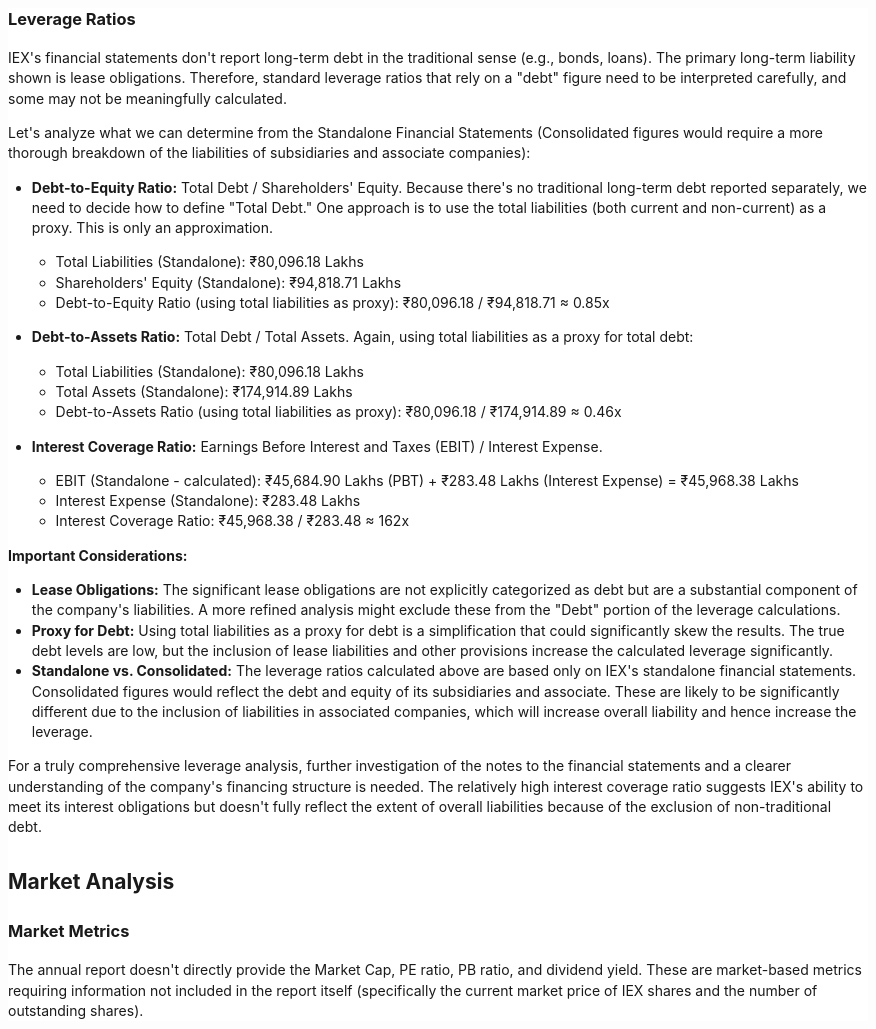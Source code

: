### Leverage Ratios
IEX's financial statements don't report long-term debt in the traditional sense (e.g., bonds, loans).  The primary long-term liability shown is lease obligations.  Therefore, standard leverage ratios that rely on a "debt" figure need to be interpreted carefully, and some may not be meaningfully calculated.


Let's analyze what we can determine from the Standalone Financial Statements (Consolidated figures would require a more thorough breakdown of the liabilities of subsidiaries and associate companies):


* **Debt-to-Equity Ratio:** Total Debt / Shareholders' Equity.  Because there's no traditional long-term debt reported separately, we need to decide how to define "Total Debt." One approach is to use the total liabilities (both current and non-current) as a proxy. This is only an approximation.

    * Total Liabilities (Standalone): ₹80,096.18 Lakhs
    * Shareholders' Equity (Standalone): ₹94,818.71 Lakhs
    * Debt-to-Equity Ratio (using total liabilities as proxy): ₹80,096.18 / ₹94,818.71 ≈ 0.85x


* **Debt-to-Assets Ratio:** Total Debt / Total Assets. Again, using total liabilities as a proxy for total debt:

    * Total Liabilities (Standalone): ₹80,096.18 Lakhs
    * Total Assets (Standalone): ₹174,914.89 Lakhs
    * Debt-to-Assets Ratio (using total liabilities as proxy): ₹80,096.18 / ₹174,914.89 ≈ 0.46x


* **Interest Coverage Ratio:** Earnings Before Interest and Taxes (EBIT) / Interest Expense.

    * EBIT (Standalone - calculated):  ₹45,684.90 Lakhs (PBT) + ₹283.48 Lakhs (Interest Expense) = ₹45,968.38 Lakhs
    * Interest Expense (Standalone): ₹283.48 Lakhs
    * Interest Coverage Ratio: ₹45,968.38 / ₹283.48 ≈ 162x


**Important Considerations:**

* **Lease Obligations:** The significant lease obligations are not explicitly categorized as debt but are a substantial component of the company's liabilities.  A more refined analysis might exclude these from the "Debt" portion of the leverage calculations.
* **Proxy for Debt:** Using total liabilities as a proxy for debt is a simplification that could significantly skew the results. The true debt levels are low, but the inclusion of lease liabilities and other provisions increase the calculated leverage significantly.
* **Standalone vs. Consolidated:** The leverage ratios calculated above are based only on IEX's standalone financial statements.  Consolidated figures would reflect the debt and equity of its subsidiaries and associate.  These are likely to be significantly different due to the inclusion of liabilities in associated companies, which will increase overall liability and hence increase the leverage.


For a truly comprehensive leverage analysis, further investigation of the notes to the financial statements and a clearer understanding of the company's financing structure is needed.  The relatively high interest coverage ratio suggests IEX's ability to meet its interest obligations but doesn't fully reflect the extent of overall liabilities because of the exclusion of non-traditional debt.



## Market Analysis
### Market Metrics
The annual report doesn't directly provide the Market Cap, PE ratio, PB ratio, and dividend yield.  These are market-based metrics requiring information not included in the report itself (specifically the current market price of IEX shares and the number of outstanding shares).

